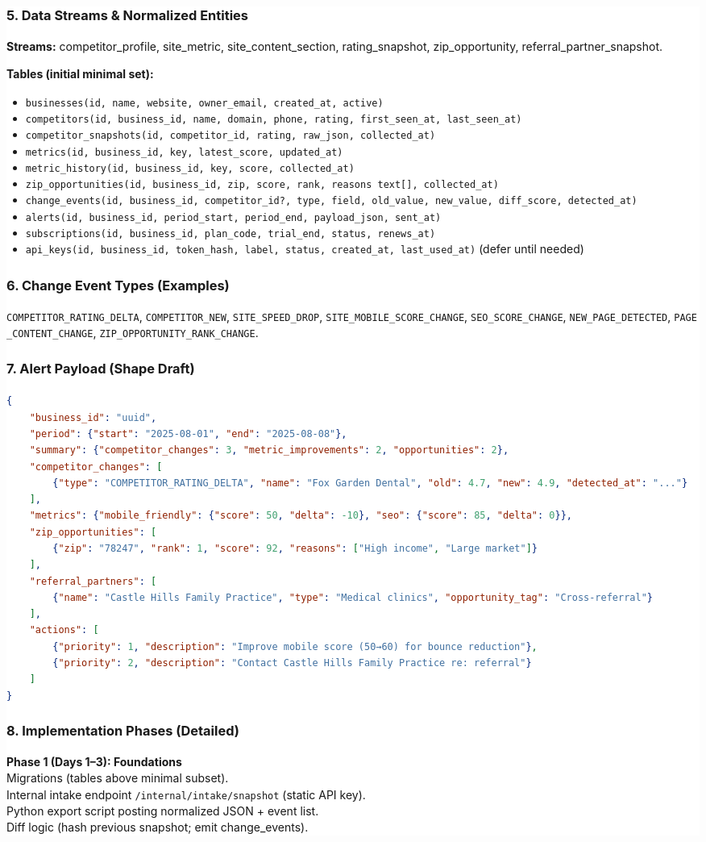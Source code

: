 ### 5. Data Streams & Normalized Entities
**Streams:** competitor_profile, site_metric, site_content_section, rating_snapshot, zip_opportunity, referral_partner_snapshot.

**Tables (initial minimal set):**
- `businesses(id, name, website, owner_email, created_at, active)`
- `competitors(id, business_id, name, domain, phone, rating, first_seen_at, last_seen_at)`
- `competitor_snapshots(id, competitor_id, rating, raw_json, collected_at)`
- `metrics(id, business_id, key, latest_score, updated_at)`
- `metric_history(id, business_id, key, score, collected_at)`
- `zip_opportunities(id, business_id, zip, score, rank, reasons text[], collected_at)`
- `change_events(id, business_id, competitor_id?, type, field, old_value, new_value, diff_score, detected_at)`
- `alerts(id, business_id, period_start, period_end, payload_json, sent_at)`
- `subscriptions(id, business_id, plan_code, trial_end, status, renews_at)`
- `api_keys(id, business_id, token_hash, label, status, created_at, last_used_at)` (defer until needed)

### 6. Change Event Types (Examples)
`COMPETITOR_RATING_DELTA`, `COMPETITOR_NEW`, `SITE_SPEED_DROP`, `SITE_MOBILE_SCORE_CHANGE`, `SEO_SCORE_CHANGE`, `NEW_PAGE_DETECTED`, `PAGE_CONTENT_CHANGE`, `ZIP_OPPORTUNITY_RANK_CHANGE`.

### 7. Alert Payload (Shape Draft)
```json
{
	"business_id": "uuid",
	"period": {"start": "2025-08-01", "end": "2025-08-08"},
	"summary": {"competitor_changes": 3, "metric_improvements": 2, "opportunities": 2},
	"competitor_changes": [
		{"type": "COMPETITOR_RATING_DELTA", "name": "Fox Garden Dental", "old": 4.7, "new": 4.9, "detected_at": "..."}
	],
	"metrics": {"mobile_friendly": {"score": 50, "delta": -10}, "seo": {"score": 85, "delta": 0}},
	"zip_opportunities": [
		{"zip": "78247", "rank": 1, "score": 92, "reasons": ["High income", "Large market"]}
	],
	"referral_partners": [
		{"name": "Castle Hills Family Practice", "type": "Medical clinics", "opportunity_tag": "Cross-referral"}
	],
	"actions": [
		{"priority": 1, "description": "Improve mobile score (50→60) for bounce reduction"},
		{"priority": 2, "description": "Contact Castle Hills Family Practice re: referral"}
	]
}
```

### 8. Implementation Phases (Detailed)
**Phase 1 (Days 1–3): Foundations**  
Migrations (tables above minimal subset).  
Internal intake endpoint `/internal/intake/snapshot` (static API key).  
Python export script posting normalized JSON + event list.  
Diff logic (hash previous snapshot; emit change_events).  
